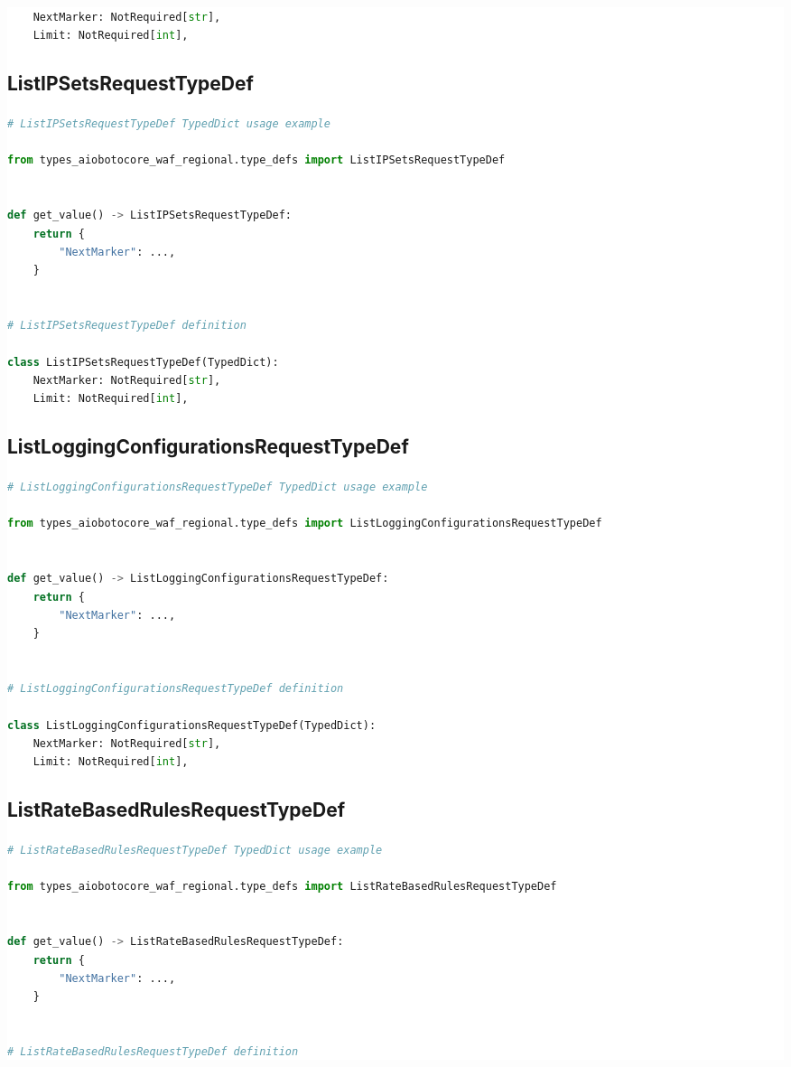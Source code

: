 ```python
    NextMarker: NotRequired[str],
    Limit: NotRequired[int],
```


## ListIPSetsRequestTypeDef

```python
# ListIPSetsRequestTypeDef TypedDict usage example

from types_aiobotocore_waf_regional.type_defs import ListIPSetsRequestTypeDef


def get_value() -> ListIPSetsRequestTypeDef:
    return {
        "NextMarker": ...,
    }


# ListIPSetsRequestTypeDef definition

class ListIPSetsRequestTypeDef(TypedDict):
    NextMarker: NotRequired[str],
    Limit: NotRequired[int],
```


## ListLoggingConfigurationsRequestTypeDef

```python
# ListLoggingConfigurationsRequestTypeDef TypedDict usage example

from types_aiobotocore_waf_regional.type_defs import ListLoggingConfigurationsRequestTypeDef


def get_value() -> ListLoggingConfigurationsRequestTypeDef:
    return {
        "NextMarker": ...,
    }


# ListLoggingConfigurationsRequestTypeDef definition

class ListLoggingConfigurationsRequestTypeDef(TypedDict):
    NextMarker: NotRequired[str],
    Limit: NotRequired[int],
```


## ListRateBasedRulesRequestTypeDef

```python
# ListRateBasedRulesRequestTypeDef TypedDict usage example

from types_aiobotocore_waf_regional.type_defs import ListRateBasedRulesRequestTypeDef


def get_value() -> ListRateBasedRulesRequestTypeDef:
    return {
        "NextMarker": ...,
    }


# ListRateBasedRulesRequestTypeDef definition

```